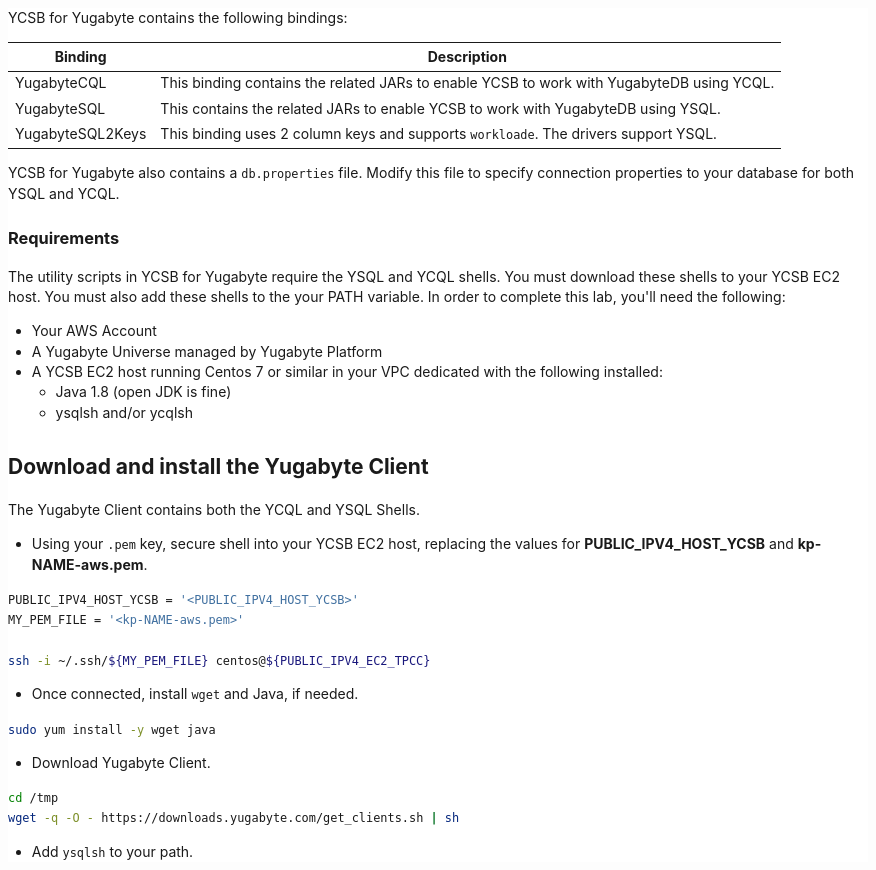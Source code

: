 
YCSB for Yugabyte contains the following bindings:

| Binding | Description |
|---------|-------------|
| YugabyteCQL | This binding contains the related JARs to enable YCSB to work with YugabyteDB using YCQL. |
| YugabyteSQL | This contains the related JARs to enable YCSB to work with YugabyteDB using YSQL.
| YugabyteSQL2Keys | This binding uses 2 column keys and supports `workloade`. The drivers support YSQL. |

 
YCSB for Yugabyte also contains a `db.properties` file. Modify this file to specify connection properties to your database for both YSQL and YCQL.



### Requirements
The utility scripts in YCSB for Yugabyte require the YSQL and YCQL shells. You must download these shells to your YCSB EC2 host. You must also add these shells to the your PATH variable. In order to complete this lab, you'll need the following:
* Your AWS Account
* A Yugabyte Universe managed by Yugabyte Platform
* A YCSB EC2 host running Centos 7 or similar in your VPC dedicated with the following installed:
  *  Java 1.8 (open JDK is fine)
  *  ysqlsh and/or ycqlsh



## Download and install the Yugabyte Client
The Yugabyte Client contains both the YCQL and YSQL Shells. 

* Using your `.pem` key, secure shell into your YCSB EC2 host, replacing the values for **PUBLIC_IPV4_HOST_YCSB** and **kp-NAME-aws.pem**.

```bash
PUBLIC_IPV4_HOST_YCSB = '<PUBLIC_IPV4_HOST_YCSB>'
MY_PEM_FILE = '<kp-NAME-aws.pem>'

ssh -i ~/.ssh/${MY_PEM_FILE} centos@${PUBLIC_IPV4_EC2_TPCC}

```

* Once connected, install `wget` and Java, if needed.
  
```bash
sudo yum install -y wget java
```

* Download Yugabyte Client.

```bash
cd /tmp
wget -q -O - https://downloads.yugabyte.com/get_clients.sh | sh 

```

* Add `ysqlsh` to your path.
